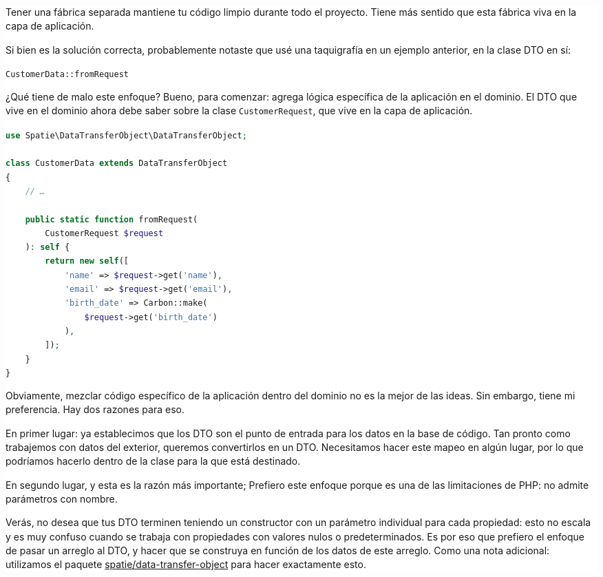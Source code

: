 Tener una fábrica separada mantiene tu código limpio durante todo el proyecto. Tiene más sentido 
que esta fábrica viva en la capa de aplicación.

Si bien es la solución correcta, probablemente notaste que usé una taquigrafía en un ejemplo 
anterior, en la clase DTO en sí:

```php
CustomerData::fromRequest
```

¿Qué tiene de malo este enfoque? Bueno, para comenzar: agrega lógica específica de la aplicación 
en el dominio. El DTO que vive en el dominio ahora debe saber sobre la clase `CustomerRequest`, 
que vive en la capa de aplicación.

```php
use Spatie\DataTransferObject\DataTransferObject;

class CustomerData extends DataTransferObject
{
    // …
    
    public static function fromRequest(
        CustomerRequest $request
    ): self {
        return new self([
            'name' => $request->get('name'),
            'email' => $request->get('email'),
            'birth_date' => Carbon::make(
                $request->get('birth_date')
            ),
        ]);
    }
}
```

Obviamente, mezclar código específico de la aplicación dentro del dominio no es la mejor de las ideas. 
Sin embargo, tiene mi preferencia. Hay dos razones para eso.

En primer lugar: ya establecimos que los DTO son el punto de entrada para los datos en la base de código. 
Tan pronto como trabajemos con datos del exterior, queremos convertirlos en un DTO. Necesitamos hacer 
este mapeo en algún lugar, por lo que podríamos hacerlo dentro de la clase para la que está destinado.

En segundo lugar, y esta es la razón más importante; Prefiero este enfoque porque es una de las 
limitaciones de PHP: no admite parámetros con nombre.

Verás, no desea que tus DTO terminen teniendo un constructor con un parámetro individual para cada 
propiedad: esto no escala y es muy confuso cuando se trabaja con propiedades con valores nulos o 
predeterminados. Es por eso que prefiero el enfoque de pasar un arreglo al DTO, y hacer que se 
construya en función de los datos de este arreglo. Como una nota adicional: utilizamos el paquete 
[spatie/data-transfer-object](https://github.com/spatie/data-transfer-object) para hacer exactamente esto.
